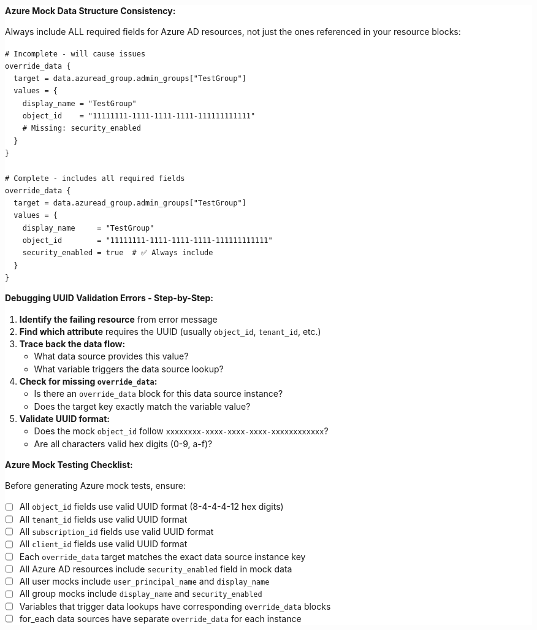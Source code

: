 **Azure Mock Data Structure Consistency:**

Always include ALL required fields for Azure AD resources, not just the ones referenced in your resource blocks:

```hcl
# Incomplete - will cause issues
override_data {
  target = data.azuread_group.admin_groups["TestGroup"]
  values = {
    display_name = "TestGroup"
    object_id    = "11111111-1111-1111-1111-111111111111"
    # Missing: security_enabled
  }
}

# Complete - includes all required fields
override_data {
  target = data.azuread_group.admin_groups["TestGroup"]
  values = {
    display_name     = "TestGroup"
    object_id        = "11111111-1111-1111-1111-111111111111"
    security_enabled = true  # ✅ Always include
  }
}
```

**Debugging UUID Validation Errors - Step-by-Step:**

1. **Identify the failing resource** from error message
2. **Find which attribute** requires the UUID (usually `object_id`, `tenant_id`, etc.)
3. **Trace back the data flow:**
   - What data source provides this value?
   - What variable triggers the data source lookup?
4. **Check for missing `override_data`:**
   - Is there an `override_data` block for this data source instance?
   - Does the target key exactly match the variable value?
5. **Validate UUID format:**
   - Does the mock `object_id` follow `xxxxxxxx-xxxx-xxxx-xxxx-xxxxxxxxxxxx`?
   - Are all characters valid hex digits (0-9, a-f)?

**Azure Mock Testing Checklist:**

Before generating Azure mock tests, ensure:
- [ ] All `object_id` fields use valid UUID format (8-4-4-4-12 hex digits)
- [ ] All `tenant_id` fields use valid UUID format
- [ ] All `subscription_id` fields use valid UUID format
- [ ] All `client_id` fields use valid UUID format
- [ ] Each `override_data` target matches the exact data source instance key
- [ ] All Azure AD resources include `security_enabled` field in mock data
- [ ] All user mocks include `user_principal_name` and `display_name`
- [ ] All group mocks include `display_name` and `security_enabled`
- [ ] Variables that trigger data lookups have corresponding `override_data` blocks
- [ ] for_each data sources have separate `override_data` for each instance
